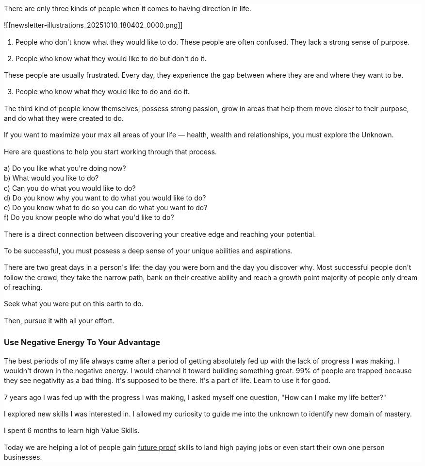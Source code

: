 There are only three kinds of people when it comes to having direction in life.


![[newsletter-illustrations_20251010_180402_0000.png]]


1) People who don't know what they would like to do.
These people are often confused. They lack a strong sense of purpose.

2) People who know what they would like to do but don't do it.

These people are usually frustrated. Every day, they experience the gap between where they are and where they want to be.

3) People who know what they would like to do and do it.

The third kind of people know themselves, possess strong passion, grow in areas that help them move closer to their purpose, and do what they were created to do.

If you want to maximize your max all areas of your life — health, wealth and relationships, you must explore the Unknown.

Here are questions to help you start working through that process.

a) Do you like what you're doing now?  
b) What would you like to do?  
c) Can you do what you would like to do?  
d) Do you know why you want to do what you would like to do?  
e) Do you know what to do so you can do what you want to do?  
f) Do you know people who do what you'd
like to do?

There is a direct connection between discovering your creative edge and reaching your potential.

To be successful, you must possess a deep sense of your unique abilities and aspirations.

There are two great days in a person's life: the day you were born and the day you discover why. Most successful people don't follow the crowd, they take the narrow path, bank on their creative ability and reach a growth point majority of people only dream of reaching.

Seek what you were put on this earth to do.

Then, pursue it with all your effort.

### Use Negative Energy To Your Advantage 
  
The best periods of my life always came after a period of getting absolutely fed up with the lack of progress I was making. I wouldn't drown in the negative energy. I would channel it toward building something great. 99% of people are trapped because they see negativity as a bad thing. It's supposed to be there. It's a part of life. Learn to use it for good.

7 years ago I was fed up with the progress I was making, I asked myself one question, "How can I make my life better?" 

I explored new skills I was interested in. I allowed my curiosity to guide me into the unknown to identify new domain of mastery.

I spent 6 months to learn high Value Skills.

Today we are helping a lot of people gain [future proof](https://Skillembassy.org) skills to land high paying jobs or even start their own one person businesses. 
